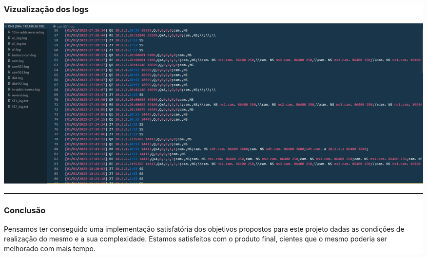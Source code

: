 
### Vizualização dos logs

![height:4in](img/logs.png)

---

### Conclusão

Pensamos ter conseguido uma implementação satisfatória dos objetivos propostos para este projeto dadas as condições de realização do mesmo e a sua complexidade.
Estamos satisfeitos com o produto final, cientes que o mesmo poderia ser melhorado com mais tempo.
